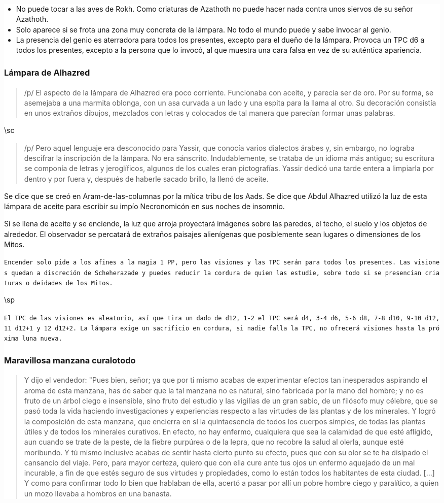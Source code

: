* No puede tocar a las aves de Rokh. Como criaturas de Azathoth no puede hacer nada contra unos siervos de su señor Azathoth.
* Solo aparece si se frota una zona muy concreta de la lámpara. No todo el mundo puede y sabe invocar al genio.
* La presencia del genio es aterradora para todos los presentes, excepto para el dueño de la lámpara. Provoca un TPC d6 a todos los presentes, excepto a la persona que lo invocó, al que muestra una cara falsa en vez de su auténtica apariencia.

### Lámpara de Alhazred

> /p/ El aspecto de la lámpara de Alhazred era poco corriente. Funcionaba con aceite, y parecía ser de oro. Por su forma, se asemejaba a una marmita oblonga, con un asa curvada a un lado y una espita para la llama al otro. Su decoración consistía en unos extraños dibujos, mezclados con letras y colocados de tal manera que parecían formar unas palabras. 

\sc

> /p/ Pero aquel lenguaje era desconocido para Yassir, que conocía varios dialectos árabes y, sin embargo, no lograba descifrar la inscripción de la lámpara. No era sánscrito. Indudablemente, se trataba de un idioma más antiguo; su escritura se componía de letras y jeroglíficos, algunos de los cuales eran pictografías. Yassir dedicó una tarde entera a limpiarla por dentro y por fuera y, después de haberle sacado brillo, la llenó de aceite.

Se dice que se creó en Aram-de-las-columnas por la mítica tribu de los Aads. Se dice que Abdul Alhazred utilizó la luz de esta lámpara de aceite para escribir su impío Necronomicón en sus noches de insomnio.

Si se llena de aceite y se enciende, la luz que arroja proyectará imágenes sobre las paredes, el techo, el suelo y los objetos de alrededor. El observador se percatará de extraños paisajes alienígenas que posiblemente sean lugares o dimensiones de los Mitos.

```
Encender solo pide a los afines a la magia 1 PP, pero las visiones y las TPC serán para todos los presentes. Las visiones quedan a discreción de Scheherazade y puedes reducir la cordura de quien las estudie, sobre todo si se presencian criaturas o deidades de los Mitos.
```

\sp

```
El TPC de las visiones es aleatorio, así que tira un dado de d12, 1-2 el TPC será d4, 3-4 d6, 5-6 d8, 7-8 d10, 9-10 d12, 11 d12+1 y 12 d12+2. La lámpara exige un sacrificio en cordura, si nadie falla la TPC, no ofrecerá visiones hasta la próxima luna nueva.
```

### Maravillosa manzana curalotodo

> Y dijo el vendedor: "Pues bien, señor; ya que por ti mismo acabas de experimentar efectos tan inesperados aspirando el aroma de esta manzana, has de saber que la tal manzana no es natural, sino fabricada por la mano del hombre; y no es fruto de un árbol ciego e insensible, sino fruto del estudio y las vigilias de un gran sabio, de un filósofo muy célebre, que se pasó toda la vida haciendo investigaciones y experiencias respecto a las virtudes de las plantas y de los minerales. Y logró la composición de esta manzana, que encierra en sí la quintaesencia de todos los cuerpos simples, de todas las plantas útiles y de todos los minerales curativos. 
En efecto, no hay enfermo, cualquiera que sea la calamidad de que esté afligido, aun cuando se trate de la peste, de la fiebre purpúrea o de la lepra, que no recobre la salud al olerla, aunque esté moribundo. Y tú mismo inclusive acabas de sentir hasta cierto punto su efecto, pues que con su olor se te ha disipado el cansancio del viaje. 
> Pero, para mayor certeza, quiero que con ella cure ante tus ojos un enfermo aquejado de un mal incurable, a fin de que estés seguro de sus virtudes y propiedades, como lo están todos los habitantes de esta ciudad. \[…\]  
> Y como para confirmar todo lo bien que hablaban de ella, acertó a pasar por allí un pobre hombre ciego y paralítico, a quien un mozo llevaba a hombros en una banasta. 
